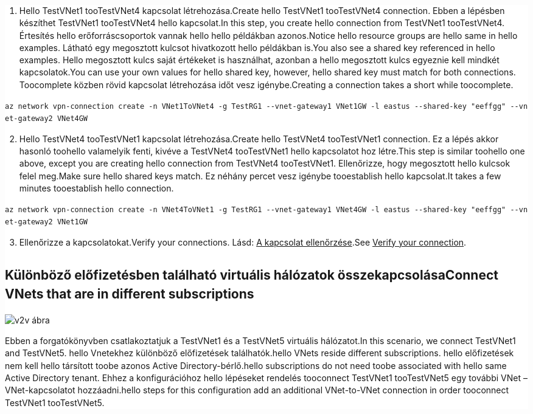 1. <span data-ttu-id="44b2f-235">Hello TestVNet1 tooTestVNet4 kapcsolat létrehozása.</span><span class="sxs-lookup"><span data-stu-id="44b2f-235">Create hello TestVNet1 tooTestVNet4 connection.</span></span> <span data-ttu-id="44b2f-236">Ebben a lépésben készíthet TestVNet1 tooTestVNet4 hello kapcsolat.</span><span class="sxs-lookup"><span data-stu-id="44b2f-236">In this step, you create hello connection from TestVNet1 tooTestVNet4.</span></span> <span data-ttu-id="44b2f-237">Értesítés hello erőforráscsoportok vannak hello hello példákban azonos.</span><span class="sxs-lookup"><span data-stu-id="44b2f-237">Notice hello resource groups are hello same in hello examples.</span></span> <span data-ttu-id="44b2f-238">Látható egy megosztott kulcsot hivatkozott hello példákban is.</span><span class="sxs-lookup"><span data-stu-id="44b2f-238">You also see a shared key referenced in hello examples.</span></span> <span data-ttu-id="44b2f-239">Hello megosztott kulcs saját értékeket is használhat, azonban a hello megosztott kulcs egyeznie kell mindkét kapcsolatok.</span><span class="sxs-lookup"><span data-stu-id="44b2f-239">You can use your own values for hello shared key, however, hello shared key must match for both connections.</span></span> <span data-ttu-id="44b2f-240">Toocomplete közben rövid kapcsolat létrehozása időt vesz igénybe.</span><span class="sxs-lookup"><span data-stu-id="44b2f-240">Creating a connection takes a short while toocomplete.</span></span>

  ```azurecli
  az network vpn-connection create -n VNet1ToVNet4 -g TestRG1 --vnet-gateway1 VNet1GW -l eastus --shared-key "eeffgg" --vnet-gateway2 VNet4GW
  ```
2. <span data-ttu-id="44b2f-241">Hello TestVNet4 tooTestVNet1 kapcsolat létrehozása.</span><span class="sxs-lookup"><span data-stu-id="44b2f-241">Create hello TestVNet4 tooTestVNet1 connection.</span></span> <span data-ttu-id="44b2f-242">Ez a lépés akkor hasonló toohello valamelyik fenti, kivéve a TestVNet4 tooTestVNet1 hello kapcsolatot hoz létre.</span><span class="sxs-lookup"><span data-stu-id="44b2f-242">This step is similar toohello one above, except you are creating hello connection from TestVNet4 tooTestVNet1.</span></span> <span data-ttu-id="44b2f-243">Ellenőrizze, hogy megosztott hello kulcsok felel meg.</span><span class="sxs-lookup"><span data-stu-id="44b2f-243">Make sure hello shared keys match.</span></span> <span data-ttu-id="44b2f-244">Ez néhány percet vesz igénybe tooestablish hello kapcsolat.</span><span class="sxs-lookup"><span data-stu-id="44b2f-244">It takes a few minutes tooestablish hello connection.</span></span>

  ```azurecli
  az network vpn-connection create -n VNet4ToVNet1 -g TestRG1 --vnet-gateway1 VNet4GW -l eastus --shared-key "eeffgg" --vnet-gateway2 VNet1GW
  ```
3. <span data-ttu-id="44b2f-245">Ellenőrizze a kapcsolatokat.</span><span class="sxs-lookup"><span data-stu-id="44b2f-245">Verify your connections.</span></span> <span data-ttu-id="44b2f-246">Lásd: [A kapcsolat ellenőrzése](#verify).</span><span class="sxs-lookup"><span data-stu-id="44b2f-246">See [Verify your connection](#verify).</span></span>

## <span data-ttu-id="44b2f-247"><a name="difsub"></a>Különböző előfizetésben található virtuális hálózatok összekapcsolása</span><span class="sxs-lookup"><span data-stu-id="44b2f-247"><a name="difsub"></a>Connect VNets that are in different subscriptions</span></span>

![v2v ábra](./media/vpn-gateway-howto-vnet-vnet-cli/v2vdiffsub.png)

<span data-ttu-id="44b2f-249">Ebben a forgatókönyvben csatlakoztatjuk a TestVNet1 és a TestVNet5 virtuális hálózatot.</span><span class="sxs-lookup"><span data-stu-id="44b2f-249">In this scenario, we connect TestVNet1 and TestVNet5.</span></span> <span data-ttu-id="44b2f-250">hello Vnetekhez különböző előfizetések találhatók.</span><span class="sxs-lookup"><span data-stu-id="44b2f-250">hello VNets reside different subscriptions.</span></span> <span data-ttu-id="44b2f-251">hello előfizetések nem kell hello társított toobe azonos Active Directory-bérlő.</span><span class="sxs-lookup"><span data-stu-id="44b2f-251">hello subscriptions do not need toobe associated with hello same Active Directory tenant.</span></span> <span data-ttu-id="44b2f-252">Ehhez a konfigurációhoz hello lépéseket rendelés tooconnect TestVNet1 tooTestVNet5 egy további VNet – VNet-kapcsolatot hozzáadni.</span><span class="sxs-lookup"><span data-stu-id="44b2f-252">hello steps for this configuration add an additional VNet-to-VNet connection in order tooconnect TestVNet1 tooTestVNet5.</span></span>

